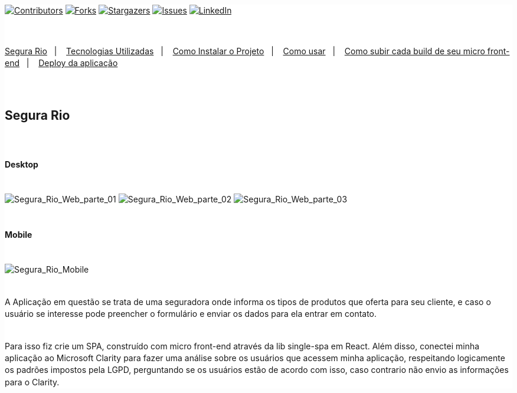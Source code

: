 <a name="readme-top"></a>


[![Contributors][contributors-shield]][contributors-url]
[![Forks][forks-shield]][forks-url]
[![Stargazers][stars-shield]][stars-url]
[![Issues][issues-shield]][issues-url]
[![LinkedIn][linkedin-shield]][linkedin-url]

<br>

  <a href="#ForTech">Segura Rio</a>&nbsp;&nbsp;&nbsp;|&nbsp;&nbsp;&nbsp;
  <a href="#Tecnologias-Utilizadas">Tecnologias Utilizadas</a>&nbsp;&nbsp;&nbsp;|&nbsp;&nbsp;&nbsp;
  <a href="#Como-Instalar-o-Projeto">Como Instalar o Projeto</a>&nbsp;&nbsp;&nbsp;|&nbsp;&nbsp;&nbsp;
  <a href="#Como-usar">Como usar</a>&nbsp;&nbsp;&nbsp;|&nbsp;&nbsp;&nbsp;
  <a href="#Como-subir-cada-build-de-seu-micro-front-end">Como subir cada build de seu  micro front-end</a>&nbsp;&nbsp;&nbsp;|&nbsp;&nbsp;&nbsp;
  <a href="#Deploy-da-aplicação">Deploy da aplicação</a>


<br>

## <strong>Segura Rio</strong>

<br>

#### <strong>Desktop</strong>

<br>

<img width="940" alt="Segura_Rio_Web_parte_01" src="https://github.com/HMontarroyos/Segura_Rio/assets/60220406/73f9bdab-50a9-43c0-a7f8-b026ab8242a8">

<img width="940" alt="Segura_Rio_Web_parte_02" src="https://github.com/HMontarroyos/Segura_Rio/assets/60220406/89494a66-69a1-4c93-9aeb-3db1caa3bb20">

<img width="940" alt="Segura_Rio_Web_parte_03" src="https://github.com/HMontarroyos/Segura_Rio/assets/60220406/119cdb30-b07c-4103-817f-ad26488ab9d8">



<br/>
<br/>

#### <strong>Mobile</strong>
<br>

<img width="300" alt="Segura_Rio_Mobile" src="https://github.com/HMontarroyos/Segura_Rio/assets/60220406/97837341-5de8-4c73-b5dc-6f2986076d90">

<br/>
<br>

A Aplicação em questão se trata de uma seguradora onde informa os tipos de produtos que oferta para seu cliente, e caso o usuário se interesse pode preencher o formulário e enviar os dados para ela entrar em contato.

<br/>
Para isso fiz crie um SPA, construído com micro front-end através da lib single-spa em React.
Além disso, conectei minha aplicação ao Microsoft Clarity para fazer uma análise sobre os usuários que acessem minha aplicação, respeitando logicamente os padrões impostos pela LGPD, perguntando se os usuários estão de acordo com isso, caso contrario não envio as informações para o Clarity.


[contributors-shield]: https://img.shields.io/github/contributors/HMontarroyos/Segura_Rio.svg?style=for-the-badge
[contributors-url]: https://github.com/HMontarroyos/Segura_Rio/graphs/contributors
[forks-shield]: https://img.shields.io/github/forks/HMontarroyos/Segura_Rio.svg?style=for-the-badge
[forks-url]: https://github.com/HMontarroyos/Segura_Rio/fork
[stars-shield]: https://img.shields.io/github/stars/HMontarroyos/Segura_Rio.svg?style=for-the-badge
[stars-url]: https://github.com/HMontarroyos/Segura_Rio/stargazers
[issues-shield]: https://img.shields.io/github/issues/HMontarroyos/Segura_Rio.svg?style=for-the-badge
[issues-url]: https://github.com/HMontarroyos/Segura_Rio/issues
[linkedin-shield]: https://img.shields.io/badge/-LinkedIn-black.svg?style=for-the-badge&logo=linkedin&colorB=555
[linkedin-url]: https://www.linkedin.com/in/hebertmontarroyos-developer/
[React]: https://img.shields.io/badge/React-20232A?style=for-the-badge&logo=react&logoColor=61DAFB
[React-url]: https://pt-br.react.dev/
[Styled_Components]: https://img.shields.io/badge/styled--components-DB7093?style=for-the-badge&logo=styled-components&logoColor=white
[Styled_Components-url]: https://styled-components.com/
[Polished]: https://img.shields.io/badge/Polished-107C10?style=for-the-badge
[Polished-url]: https://polished.js.org/
[React_Icons]: https://img.shields.io/badge/React%20Icons-FF0000?style=for-the-badge
[React_Icons-url]: https://react-icons.github.io/react-icons
[Axios]: https://img.shields.io/badge/Axios-%23632CA6.svg?style=for-the-badge
[Axios-url]: https://axios-http.com/
[Single_Spa]: https://img.shields.io/badge/Single%20SPA-%23ED2B88.svg?style=for-the-badge
[React_Toastify-url]: https://www.npmjs.com/package/react-toastify
[React_Cookie_Consent]: https://img.shields.io/badge/React%20Cookie%20Consent-%2320232a.svg?style=for-the-badge&logo=react&logoColor=%2361DAFB
[Netlify]: https://img.shields.io/badge/netlify-%23000000.svg?style=for-the-badge&logo=netlify&logoColor=#00C7B7
[Netlify-url]: https://www.netlify.com/
[Microsoft_Clarity]: https://img.shields.io/badge/Microsoft%20Clarity-0078D4?style=for-the-badge&logo=microsoft&logoColor=white
[Microsoft_Clarity-url]: https://clarity.microsoft.com/
[Mocky.io]: https://img.shields.io/badge/Mocky%20IO-white?style=for-the-badge&
[Mocky.io-url]: https://designer.mocky.io/
[Digital_Ocean]: https://img.shields.io/badge/DigitalOcean-%230167ff.svg?style=for-the-badge&logo=digitalOcean&logoColor=white
[Digital_Ocean-url]: https://www.digitalocean.com/
[Deploy]: https://img.shields.io/badge/netlify-%23000000.svg?style=for-the-badge&logo=netlify&logoColor=#00C7B7
[Deploy-url]: https://segurario.netlify.app/